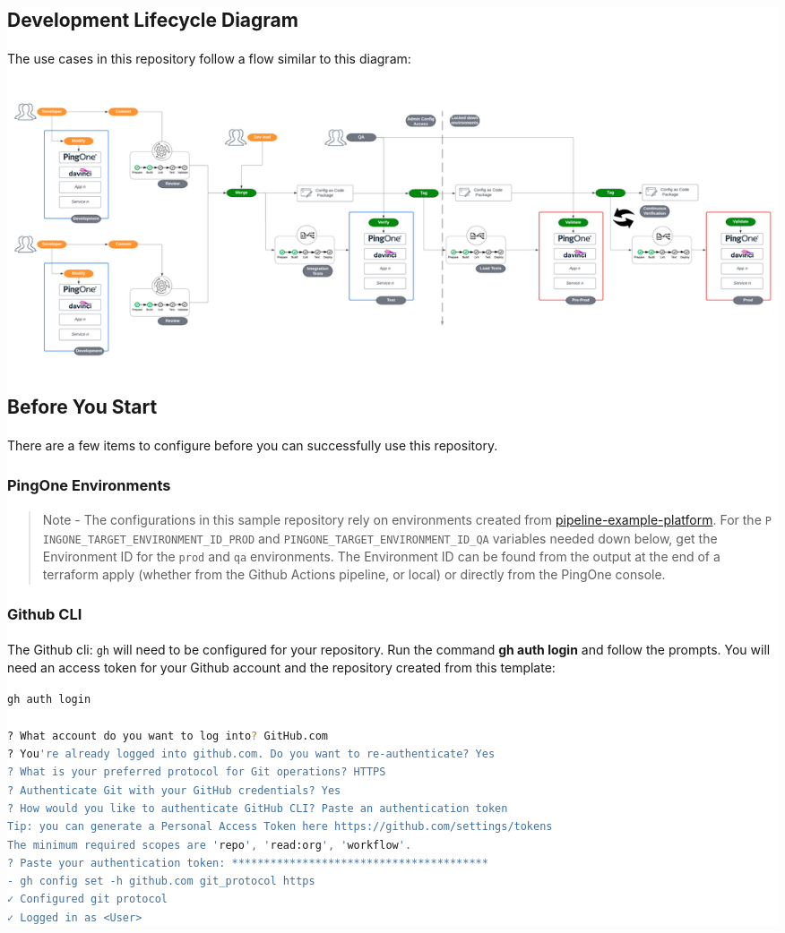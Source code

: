 ## Development Lifecycle Diagram

The use cases in this repository follow a flow similar to this diagram:

![SDLC flow](./img/generic-pipeline.png "Development Flow")

## Before You Start

There are a few items to configure before you can successfully use this repository.

### PingOne Environments

> Note - The configurations in this sample repository rely on environments created from [pipeline-example-platform](https://github.com/pingidentity/pipeline-example-platform). For the `PINGONE_TARGET_ENVIRONMENT_ID_PROD` and `PINGONE_TARGET_ENVIRONMENT_ID_QA` variables needed down below, get the Environment ID for the `prod` and `qa` environments. The Environment ID can be found from the output at the end of a terraform apply (whether from the Github Actions pipeline, or local) or directly from the PingOne console.

### Github CLI

The Github cli: `gh` will need to be configured for your repository. Run the command **gh auth login** and follow the prompts.  You will need an access token for your Github account and the repository created from this template:

```bash
gh auth login

? What account do you want to log into? GitHub.com
? You're already logged into github.com. Do you want to re-authenticate? Yes
? What is your preferred protocol for Git operations? HTTPS
? Authenticate Git with your GitHub credentials? Yes
? How would you like to authenticate GitHub CLI? Paste an authentication token
Tip: you can generate a Personal Access Token here https://github.com/settings/tokens
The minimum required scopes are 'repo', 'read:org', 'workflow'.
? Paste your authentication token: ****************************************
- gh config set -h github.com git_protocol https
✓ Configured git protocol
✓ Logged in as <User>
```
